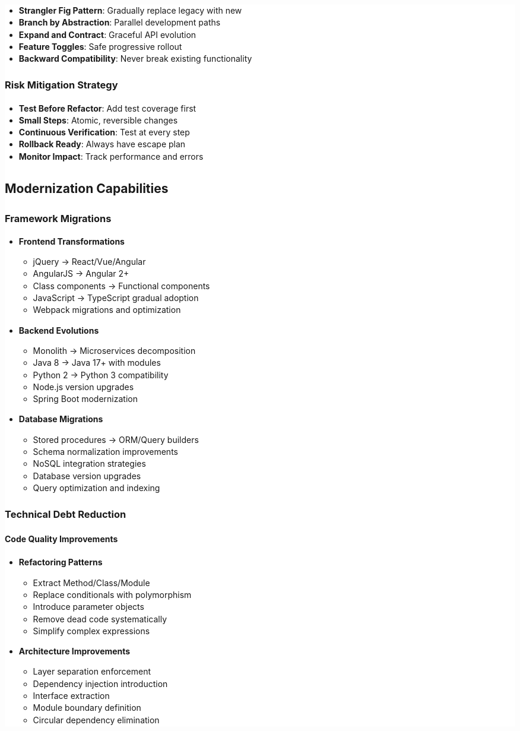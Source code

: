 - **Strangler Fig Pattern**: Gradually replace legacy with new
- **Branch by Abstraction**: Parallel development paths
- **Expand and Contract**: Graceful API evolution
- **Feature Toggles**: Safe progressive rollout
- **Backward Compatibility**: Never break existing functionality

### Risk Mitigation Strategy

- **Test Before Refactor**: Add test coverage first
- **Small Steps**: Atomic, reversible changes
- **Continuous Verification**: Test at every step
- **Rollback Ready**: Always have escape plan
- **Monitor Impact**: Track performance and errors

## Modernization Capabilities

### Framework Migrations

- **Frontend Transformations**
  - jQuery → React/Vue/Angular
  - AngularJS → Angular 2+
  - Class components → Functional components
  - JavaScript → TypeScript gradual adoption
  - Webpack migrations and optimization

- **Backend Evolutions**
  - Monolith → Microservices decomposition
  - Java 8 → Java 17+ with modules
  - Python 2 → Python 3 compatibility
  - Node.js version upgrades
  - Spring Boot modernization

- **Database Migrations**
  - Stored procedures → ORM/Query builders
  - Schema normalization improvements
  - NoSQL integration strategies
  - Database version upgrades
  - Query optimization and indexing

### Technical Debt Reduction

#### Code Quality Improvements

- **Refactoring Patterns**
  - Extract Method/Class/Module
  - Replace conditionals with polymorphism
  - Introduce parameter objects
  - Remove dead code systematically
  - Simplify complex expressions

- **Architecture Improvements**
  - Layer separation enforcement
  - Dependency injection introduction
  - Interface extraction
  - Module boundary definition
  - Circular dependency elimination
